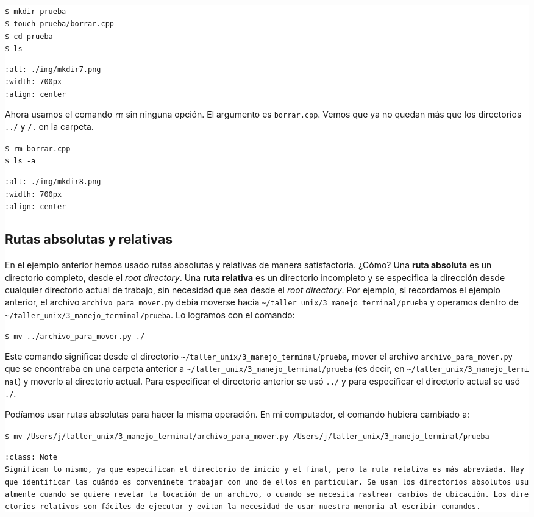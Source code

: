 ```shell
$ mkdir prueba
$ touch prueba/borrar.cpp
$ cd prueba
$ ls
```

```{image} ./img/mkdir7.png
:alt: ./img/mkdir7.png
:width: 700px
:align: center
```

Ahora usamos el comando `rm` sin ninguna opción. El argumento es `borrar.cpp`. Vemos que ya no quedan más que los directorios `../` y `/.` en la carpeta.
```shell
$ rm borrar.cpp
$ ls -a
```

```{image} ./img/mkdir8.png
:alt: ./img/mkdir8.png
:width: 700px
:align: center
```


## Rutas absolutas y relativas

En el ejemplo anterior hemos usado rutas absolutas y relativas de manera satisfactoria. ¿Cómo? Una **ruta absoluta** es un directorio completo, desde el *root directory*. Una **ruta relativa** es un directorio incompleto y se especifica la dirección desde cualquier directorio actual de trabajo, sin necesidad que sea desde el *root directory*. Por ejemplo, si recordamos el ejemplo anterior, el archivo `archivo_para_mover.py` debía moverse hacia `~/taller_unix/3_manejo_terminal/prueba` y operamos dentro de `~/taller_unix/3_manejo_terminal/prueba`. Lo logramos con el comando:

```shell
$ mv ../archivo_para_mover.py ./
```

Este comando significa: desde el directorio `~/taller_unix/3_manejo_terminal/prueba`, mover el archivo `archivo_para_mover.py` que se encontraba en una carpeta anterior a `~/taller_unix/3_manejo_terminal/prueba` (es decir, en `~/taller_unix/3_manejo_terminal`) y moverlo al directorio actual. Para especificar el directorio anterior se usó `../` y para especificar el directorio actual se usó `./`. 

Podíamos usar rutas absolutas para hacer la misma operación. En mi computador, el comando hubiera cambiado a:

```shell
$ mv /Users/j/taller_unix/3_manejo_terminal/archivo_para_mover.py /Users/j/taller_unix/3_manejo_terminal/prueba
```

```{admonition} Nota
:class: Note
Significan lo mismo, ya que especifican el directorio de inicio y el final, pero la ruta relativa es más abreviada. Hay que identificar las cuándo es conveninete trabajar con uno de ellos en particular. Se usan los directorios absolutos usualmente cuando se quiere revelar la locación de un archivo, o cuando se necesita rastrear cambios de ubicación. Los directorios relativos son fáciles de ejecutar y evitan la necesidad de usar nuestra memoria al escribir comandos.
```
<div id="ejercicio3_terminal"/>

